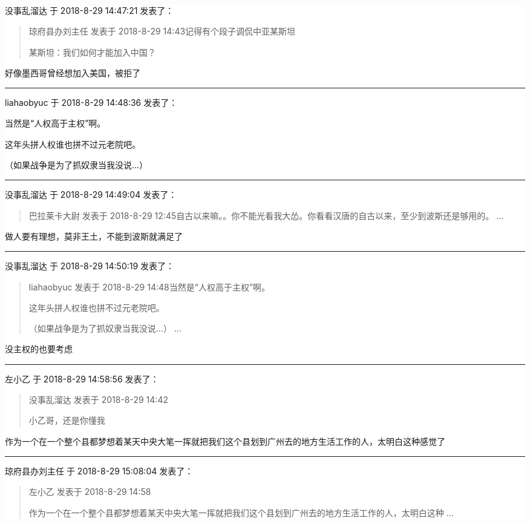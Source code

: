 没事乱溜达 于 2018-8-29 14:47:21 发表了：

> 琼府县办刘主任 发表于 2018-8-29 14:43记得有个段子调侃中亚某斯坦
> 
> 某斯坦：我们如何才能加入中国？



好像墨西哥曾经想加入美国，被拒了

---------

liahaobyuc 于 2018-8-29 14:48:36 发表了：

当然是“人权高于主权”啊。

这年头拼人权谁也拼不过元老院吧。

（如果战争是为了抓奴隶当我没说...）

---------

没事乱溜达 于 2018-8-29 14:49:04 发表了：

> 巴拉莱卡大尉 发表于 2018-8-29 12:45自古以来嘛。。你不能光看我大怂。你看看汉唐的自古以来，至少到波斯还是够用的。 ...



做人要有理想，莫非王土，不能到波斯就满足了

---------

没事乱溜达 于 2018-8-29 14:50:19 发表了：

> liahaobyuc 发表于 2018-8-29 14:48当然是“人权高于主权”啊。
> 
> 这年头拼人权谁也拼不过元老院吧。
> 
> （如果战争是为了抓奴隶当我没说...） ...



没主权的也要考虑

---------

左小乙 于 2018-8-29 14:58:56 发表了：

> 没事乱溜达 发表于 2018-8-29 14:42
> 
> 小乙哥，还是你懂我



作为一个在一个整个县都梦想着某天中央大笔一挥就把我们这个县划到广州去的地方生活工作的人，太明白这种感觉了

---------

琼府县办刘主任 于 2018-8-29 15:08:04 发表了：

> 左小乙 发表于 2018-8-29 14:58
> 
> 作为一个在一个整个县都梦想着某天中央大笔一挥就把我们这个县划到广州去的地方生活工作的人，太明白这种 ...

